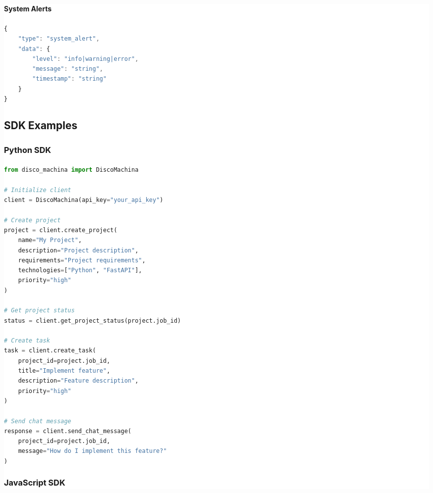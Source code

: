 #### System Alerts
```javascript
{
    "type": "system_alert",
    "data": {
        "level": "info|warning|error",
        "message": "string",
        "timestamp": "string"
    }
}
```

## SDK Examples

### Python SDK

```python
from disco_machina import DiscoMachina

# Initialize client
client = DiscoMachina(api_key="your_api_key")

# Create project
project = client.create_project(
    name="My Project",
    description="Project description",
    requirements="Project requirements",
    technologies=["Python", "FastAPI"],
    priority="high"
)

# Get project status
status = client.get_project_status(project.job_id)

# Create task
task = client.create_task(
    project_id=project.job_id,
    title="Implement feature",
    description="Feature description",
    priority="high"
)

# Send chat message
response = client.send_chat_message(
    project_id=project.job_id,
    message="How do I implement this feature?"
)
```

### JavaScript SDK
